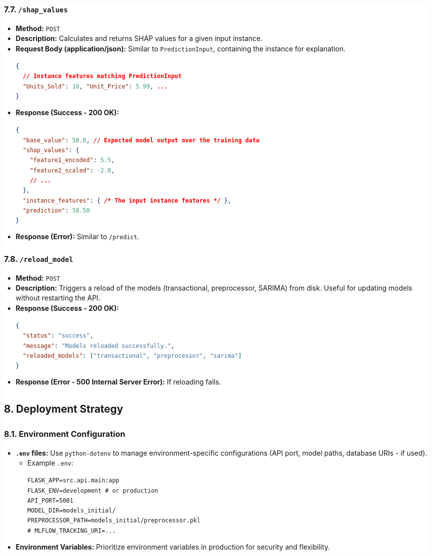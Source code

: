 ### 7.7. `/shap_values`
*   **Method:** `POST`
*   **Description:** Calculates and returns SHAP values for a given input instance.
*   **Request Body (application/json):** Similar to `PredictionInput`, containing the instance for explanation.
    ```json
    {
      // Instance features matching PredictionInput
      "Units_Sold": 10, "Unit_Price": 5.99, ...
    }
    ```
*   **Response (Success - 200 OK):**
    ```json
    {
      "base_value": 50.0, // Expected model output over the training data
      "shap_values": {
        "feature1_encoded": 5.5,
        "feature2_scaled": -2.0,
        // ...
      },
      "instance_features": { /* The input instance features */ },
      "prediction": 58.50
    }
    ```
*   **Response (Error):** Similar to `/predict`.

### 7.8. `/reload_model`
*   **Method:** `POST`
*   **Description:** Triggers a reload of the models (transactional, preprocessor, SARIMA) from disk. Useful for updating models without restarting the API.
*   **Response (Success - 200 OK):**
    ```json
    {
      "status": "success",
      "message": "Models reloaded successfully.",
      "reloaded_models": ["transactional", "preprocessor", "sarima"]
    }
    ```
*   **Response (Error - 500 Internal Server Error):** If reloading fails.

## 8. Deployment Strategy

### 8.1. Environment Configuration
*   **`.env` files:** Use `python-dotenv` to manage environment-specific configurations (API port, model paths, database URIs - if used).
    *   Example `.env`:
        ```
        FLASK_APP=src.api.main:app
        FLASK_ENV=development # or production
        API_PORT=5001
        MODEL_DIR=models_initial/
        PREPROCESSOR_PATH=models_initial/preprocessor.pkl
        # MLFLOW_TRACKING_URI=...
        ```
*   **Environment Variables:** Prioritize environment variables in production for security and flexibility.
